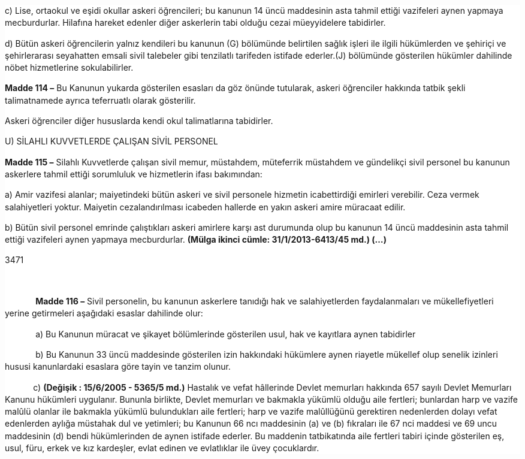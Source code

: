 c\) Lise, ortaokul ve eşidi okullar askeri öğrencileri; bu kanunun 14
üncü maddesinin asta tahmil ettiği vazifeleri aynen yapmaya
mecburdurlar. Hilafına hareket edenler diğer askerlerin tabi olduğu
cezai müeyyidelere tabidirler.

d\) Bütün askeri öğrencilerin yalnız kendileri bu kanunun (G) bölümünde
belirtilen sağlık işleri ile ilgili hükümlerden ve şehiriçi ve
şehirlerarası seyahatten emsali sivil talebeler gibi tenzilatlı
tarifeden istifade ederler.(J) bölümünde gösterilen hükümler dahilinde
nöbet hizmetlerine sokulabilirler.

**Madde 114 –** Bu Kanunun yukarda gösterilen esasları da göz önünde
tutularak, askeri öğrenciler hakkında tatbik şekli talimatnamede ayrıca
teferruatlı olarak gösterilir.

Askeri öğrenciler diğer hususlarda kendi okul talimatlarına tabidirler.

U\) SİLAHLI KUVVETLERDE ÇALIŞAN SİVİL PERSONEL

**Madde 115 –** Silahlı Kuvvetlerde çalışan sivil memur, müstahdem,
müteferrik müstahdem ve gündelikçi sivil personel bu kanunun askerlere
tahmil ettiği sorumluluk ve hizmetlerin ifası bakımından:

a\) Amir vazifesi alanlar; maiyetindeki bütün askeri ve sivil personele
hizmetin icabettirdiği emirleri verebilir. Ceza vermek salahiyetleri
yoktur. Maiyetin cezalandırılması icabeden hallerde en yakın askeri
amire müracaat edilir.

b\) Bütün sivil personel emrinde çalıştıkları askeri amirlere karşı ast
durumunda olup bu kanunun 14 üncü maddesinin asta tahmil ettiği
vazifeleri aynen yapmaya mecburdurlar. **(Mülga ikinci cümle:
31/1/2013-6413/45 md.) (…)**

3471

 

             **Madde 116 –** Sivil personelin, bu kanunun askerlere
tanıdığı hak ve salahiyetlerden faydalanmaları ve mükellefiyetleri
yerine getirmeleri aşağıdaki esaslar dahilinde olur:

             a) Bu Kanunun müracat ve şikayet bölümlerinde gösterilen
usul, hak ve kayıtlara aynen tabidirler

             b) Bu Kanunun 33 üncü maddesinde gösterilen izin hakkındaki
hükümlere aynen riayetle mükellef olup senelik izinleri hususi
kanunlardaki esaslara göre tayin ve tanzim olunur.

            c) **(Değişik : 15/6/2005 - 5365/5 md.)** Hastalık ve vefat
hâllerinde Devlet memurları hakkında 657 sayılı Devlet Memurları Kanunu
hükümleri uygulanır. Bununla birlikte, Devlet memurları ve bakmakla
yükümlü olduğu aile fertleri; bunlardan harp ve vazife malûlü olanlar
ile bakmakla yükümlü bulundukları aile fertleri; harp ve vazife
malûllüğünü gerektiren nedenlerden dolayı vefat edenlerden aylığa
müstahak dul ve yetimleri; bu Kanunun 66 ncı maddesinin (a) ve (b)
fıkraları ile 67 nci maddesi ve 69 uncu maddesinin (d) bendi
hükümlerinden de aynen istifade ederler. Bu maddenin tatbikatında aile
fertleri tabiri içinde gösterilen eş, usul, füru, erkek ve kız
kardeşler, evlat edinen ve evlatlıklar ile üvey çocuklardır.
